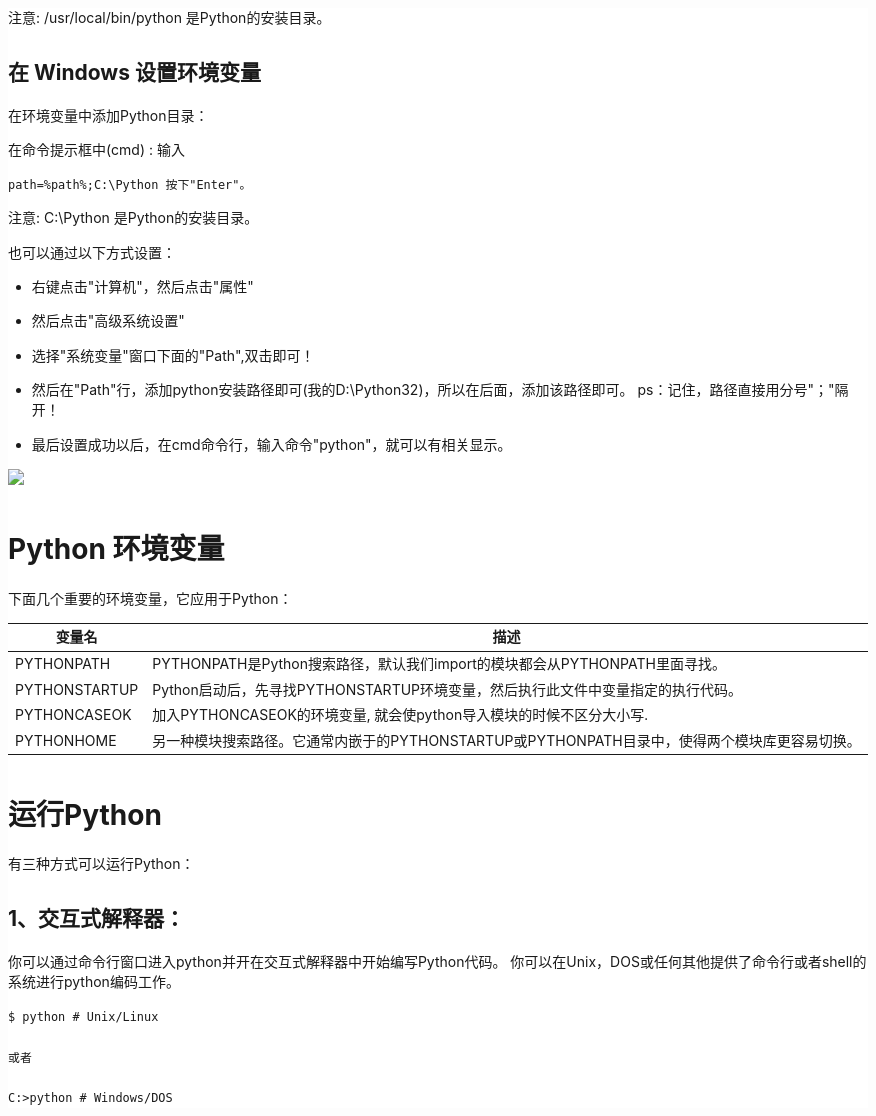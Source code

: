 注意: /usr/local/bin/python 是Python的安装目录。

## 在 Windows 设置环境变量

在环境变量中添加Python目录：

在命令提示框中(cmd) : 输入

```
path=%path%;C:\Python 按下"Enter"。
```

注意: C:\Python 是Python的安装目录。

也可以通过以下方式设置：

- 右键点击"计算机"，然后点击"属性"

- 然后点击"高级系统设置"

- 选择"系统变量"窗口下面的"Path",双击即可！

- 然后在"Path"行，添加python安装路径即可(我的D:\Python32)，所以在后面，添加该路径即可。 ps：记住，路径直接用分号"；"隔开！

- 最后设置成功以后，在cmd命令行，输入命令"python"，就可以有相关显示。

![](http://www.runoob.com/wp-content/uploads/2013/11/201209201707594792.png)

# Python 环境变量
下面几个重要的环境变量，它应用于Python：

|变量名	|描述|
|-|-|
|PYTHONPATH	|PYTHONPATH是Python搜索路径，默认我们import的模块都会从PYTHONPATH里面寻找。
|PYTHONSTARTUP	|Python启动后，先寻找PYTHONSTARTUP环境变量，然后执行此文件中变量指定的执行代码。
|PYTHONCASEOK	|加入PYTHONCASEOK的环境变量, 就会使python导入模块的时候不区分大小写.
|PYTHONHOME	|另一种模块搜索路径。它通常内嵌于的PYTHONSTARTUP或PYTHONPATH目录中，使得两个模块库更容易切换。

# 运行Python

有三种方式可以运行Python：

## 1、交互式解释器：

你可以通过命令行窗口进入python并开在交互式解释器中开始编写Python代码。
你可以在Unix，DOS或任何其他提供了命令行或者shell的系统进行python编码工作。

```
$ python # Unix/Linux 

或者 

C:>python # Windows/DOS
```
